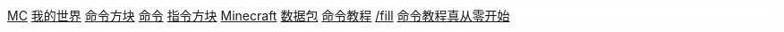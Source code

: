 [MC](//search.bilibili.com/article?keyword=MC&from_source=article) [我的世界](//search.bilibili.com/article?keyword=我的世界&from_source=article) [命令方块](//search.bilibili.com/article?keyword=命令方块&from_source=article) [命令](//search.bilibili.com/article?keyword=命令&from_source=article) [指令方块](//search.bilibili.com/article?keyword=指令方块&from_source=article) [Minecraft](//search.bilibili.com/article?keyword=Minecraft&from_source=article) [数据包](//search.bilibili.com/article?keyword=数据包&from_source=article) [命令教程](//search.bilibili.com/article?keyword=命令教程&from_source=article) [/fill](//search.bilibili.com/article?keyword=/fill&from_source=article) [命令教程真从零开始](//search.bilibili.com/article?keyword=命令教程真从零开始&from_source=article)